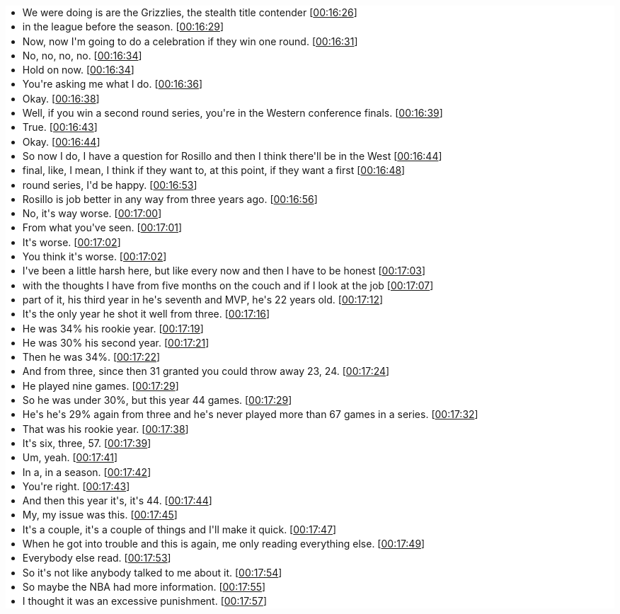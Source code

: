 *  We were doing is are the Grizzlies, the stealth title contender [[00:16:26](https://www.youtube.com/watch?v=d14Kl8wNgAM&t=986.64s)]
*  in the league before the season. [[00:16:29](https://www.youtube.com/watch?v=d14Kl8wNgAM&t=989.76s)]
*  Now, now I'm going to do a celebration if they win one round. [[00:16:31](https://www.youtube.com/watch?v=d14Kl8wNgAM&t=991.16s)]
*  No, no, no, no. [[00:16:34](https://www.youtube.com/watch?v=d14Kl8wNgAM&t=994.16s)]
*  Hold on now. [[00:16:34](https://www.youtube.com/watch?v=d14Kl8wNgAM&t=994.84s)]
*  You're asking me what I do. [[00:16:36](https://www.youtube.com/watch?v=d14Kl8wNgAM&t=996.0s)]
*  Okay. [[00:16:38](https://www.youtube.com/watch?v=d14Kl8wNgAM&t=998.84s)]
*  Well, if you win a second round series, you're in the Western conference finals. [[00:16:39](https://www.youtube.com/watch?v=d14Kl8wNgAM&t=999.16s)]
*  True. [[00:16:43](https://www.youtube.com/watch?v=d14Kl8wNgAM&t=1003.16s)]
*  Okay. [[00:16:44](https://www.youtube.com/watch?v=d14Kl8wNgAM&t=1004.2s)]
*  So now I do, I have a question for Rosillo and then I think there'll be in the West [[00:16:44](https://www.youtube.com/watch?v=d14Kl8wNgAM&t=1004.8s)]
*  final, like, I mean, I think if they want to, at this point, if they want a first [[00:16:48](https://www.youtube.com/watch?v=d14Kl8wNgAM&t=1008.96s)]
*  round series, I'd be happy. [[00:16:53](https://www.youtube.com/watch?v=d14Kl8wNgAM&t=1013.88s)]
*  Rosillo is job better in any way from three years ago. [[00:16:56](https://www.youtube.com/watch?v=d14Kl8wNgAM&t=1016.32s)]
*  No, it's way worse. [[00:17:00](https://www.youtube.com/watch?v=d14Kl8wNgAM&t=1020.48s)]
*  From what you've seen. [[00:17:01](https://www.youtube.com/watch?v=d14Kl8wNgAM&t=1021.28s)]
*  It's worse. [[00:17:02](https://www.youtube.com/watch?v=d14Kl8wNgAM&t=1022.4s)]
*  You think it's worse. [[00:17:02](https://www.youtube.com/watch?v=d14Kl8wNgAM&t=1022.84s)]
*  I've been a little harsh here, but like every now and then I have to be honest [[00:17:03](https://www.youtube.com/watch?v=d14Kl8wNgAM&t=1023.84s)]
*  with the thoughts I have from five months on the couch and if I look at the job [[00:17:07](https://www.youtube.com/watch?v=d14Kl8wNgAM&t=1027.04s)]
*  part of it, his third year in he's seventh and MVP, he's 22 years old. [[00:17:12](https://www.youtube.com/watch?v=d14Kl8wNgAM&t=1032.96s)]
*  It's the only year he shot it well from three. [[00:17:16](https://www.youtube.com/watch?v=d14Kl8wNgAM&t=1036.68s)]
*  He was 34% his rookie year. [[00:17:19](https://www.youtube.com/watch?v=d14Kl8wNgAM&t=1039.08s)]
*  He was 30% his second year. [[00:17:21](https://www.youtube.com/watch?v=d14Kl8wNgAM&t=1041.04s)]
*  Then he was 34%. [[00:17:22](https://www.youtube.com/watch?v=d14Kl8wNgAM&t=1042.72s)]
*  And from three, since then 31 granted you could throw away 23, 24. [[00:17:24](https://www.youtube.com/watch?v=d14Kl8wNgAM&t=1044.6s)]
*  He played nine games. [[00:17:29](https://www.youtube.com/watch?v=d14Kl8wNgAM&t=1049.04s)]
*  So he was under 30%, but this year 44 games. [[00:17:29](https://www.youtube.com/watch?v=d14Kl8wNgAM&t=1049.96s)]
*  He's he's 29% again from three and he's never played more than 67 games in a series. [[00:17:32](https://www.youtube.com/watch?v=d14Kl8wNgAM&t=1052.96s)]
*  That was his rookie year. [[00:17:38](https://www.youtube.com/watch?v=d14Kl8wNgAM&t=1058.56s)]
*  It's six, three, 57. [[00:17:39](https://www.youtube.com/watch?v=d14Kl8wNgAM&t=1059.4399999999998s)]
*  Um, yeah. [[00:17:41](https://www.youtube.com/watch?v=d14Kl8wNgAM&t=1061.08s)]
*  In a, in a season. [[00:17:42](https://www.youtube.com/watch?v=d14Kl8wNgAM&t=1062.28s)]
*  You're right. [[00:17:43](https://www.youtube.com/watch?v=d14Kl8wNgAM&t=1063.36s)]
*  And then this year it's, it's 44. [[00:17:44](https://www.youtube.com/watch?v=d14Kl8wNgAM&t=1064.0s)]
*  My, my issue was this. [[00:17:45](https://www.youtube.com/watch?v=d14Kl8wNgAM&t=1065.8799999999999s)]
*  It's a couple, it's a couple of things and I'll make it quick. [[00:17:47](https://www.youtube.com/watch?v=d14Kl8wNgAM&t=1067.0s)]
*  When he got into trouble and this is again, me only reading everything else. [[00:17:49](https://www.youtube.com/watch?v=d14Kl8wNgAM&t=1069.76s)]
*  Everybody else read. [[00:17:53](https://www.youtube.com/watch?v=d14Kl8wNgAM&t=1073.32s)]
*  So it's not like anybody talked to me about it. [[00:17:54](https://www.youtube.com/watch?v=d14Kl8wNgAM&t=1074.28s)]
*  So maybe the NBA had more information. [[00:17:55](https://www.youtube.com/watch?v=d14Kl8wNgAM&t=1075.6799999999998s)]
*  I thought it was an excessive punishment. [[00:17:57](https://www.youtube.com/watch?v=d14Kl8wNgAM&t=1077.24s)]